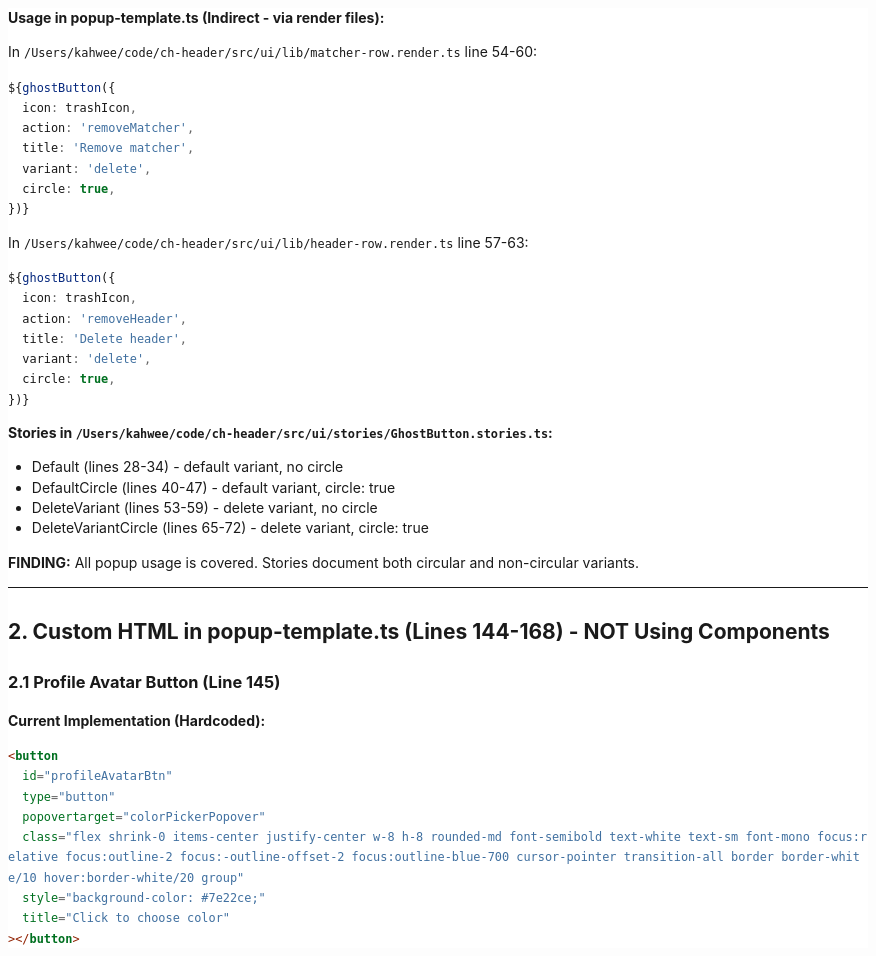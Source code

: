 **Usage in popup-template.ts (Indirect - via render files):**

In `/Users/kahwee/code/ch-header/src/ui/lib/matcher-row.render.ts` line 54-60:

```typescript
${ghostButton({
  icon: trashIcon,
  action: 'removeMatcher',
  title: 'Remove matcher',
  variant: 'delete',
  circle: true,
})}
```

In `/Users/kahwee/code/ch-header/src/ui/lib/header-row.render.ts` line 57-63:

```typescript
${ghostButton({
  icon: trashIcon,
  action: 'removeHeader',
  title: 'Delete header',
  variant: 'delete',
  circle: true,
})}
```

**Stories in `/Users/kahwee/code/ch-header/src/ui/stories/GhostButton.stories.ts`:**

- Default (lines 28-34) - default variant, no circle
- DefaultCircle (lines 40-47) - default variant, circle: true
- DeleteVariant (lines 53-59) - delete variant, no circle
- DeleteVariantCircle (lines 65-72) - delete variant, circle: true

**FINDING:** All popup usage is covered. Stories document both circular and non-circular variants.

---

## 2. Custom HTML in popup-template.ts (Lines 144-168) - NOT Using Components

### 2.1 Profile Avatar Button (Line 145)

**Current Implementation (Hardcoded):**

```html
<button
  id="profileAvatarBtn"
  type="button"
  popovertarget="colorPickerPopover"
  class="flex shrink-0 items-center justify-center w-8 h-8 rounded-md font-semibold text-white text-sm font-mono focus:relative focus:outline-2 focus:-outline-offset-2 focus:outline-blue-700 cursor-pointer transition-all border border-white/10 hover:border-white/20 group"
  style="background-color: #7e22ce;"
  title="Click to choose color"
></button>
```
